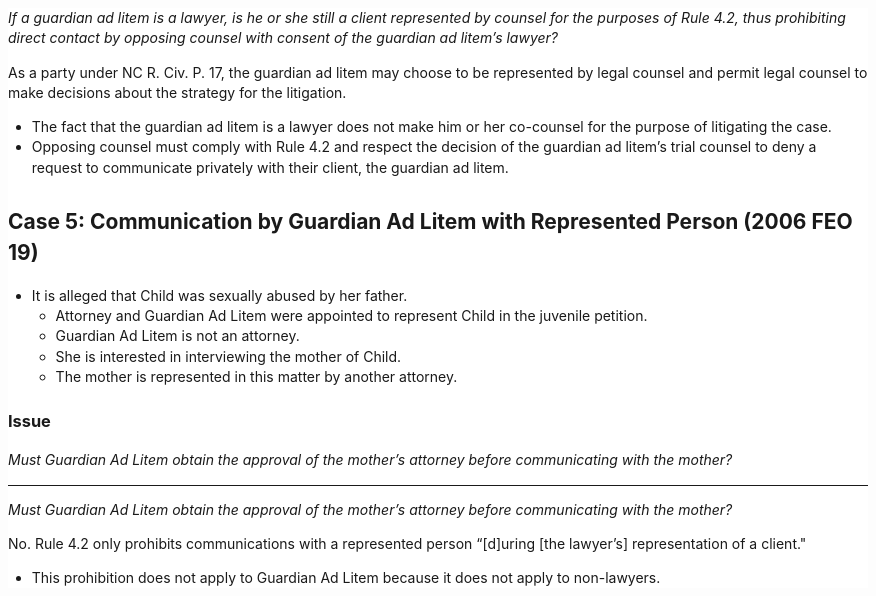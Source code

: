 _If a guardian ad litem is a lawyer, is he or she still a client represented by counsel for the purposes of Rule 4.2, thus prohibiting direct contact by opposing counsel with consent of the guardian ad litem’s lawyer?_

As a party under NC R. Civ. P. 17, the guardian ad litem may choose to be represented by legal counsel and permit legal counsel to make decisions about the strategy for the litigation. 

- The fact that the guardian ad litem is a lawyer does not make him or her co-counsel for the purpose of litigating the case. 
- Opposing counsel must comply with Rule 4.2 and respect the decision of the guardian ad litem’s trial counsel to deny a request to communicate privately with their client, the guardian ad litem.

## Case 5: Communication by Guardian Ad Litem with Represented Person (2006 FEO 19)

- It is alleged that Child was sexually abused by her father. 
	- Attorney and Guardian Ad Litem were appointed to represent Child in the juvenile petition. 
	- Guardian Ad Litem is not an attorney. 
	- She is interested in interviewing the mother of Child. 
	- The mother is represented in this matter by another attorney.

### Issue

_Must Guardian Ad Litem obtain the approval of the mother’s attorney before communicating with the mother?_

*** 

_Must Guardian Ad Litem obtain the approval of the mother’s attorney before communicating with the mother?_

No. Rule 4.2 only prohibits communications with a represented person “\[d\]uring \[the lawyer’s\] representation of a client." 

- This prohibition does not apply to Guardian Ad Litem because it does not apply to non-lawyers.